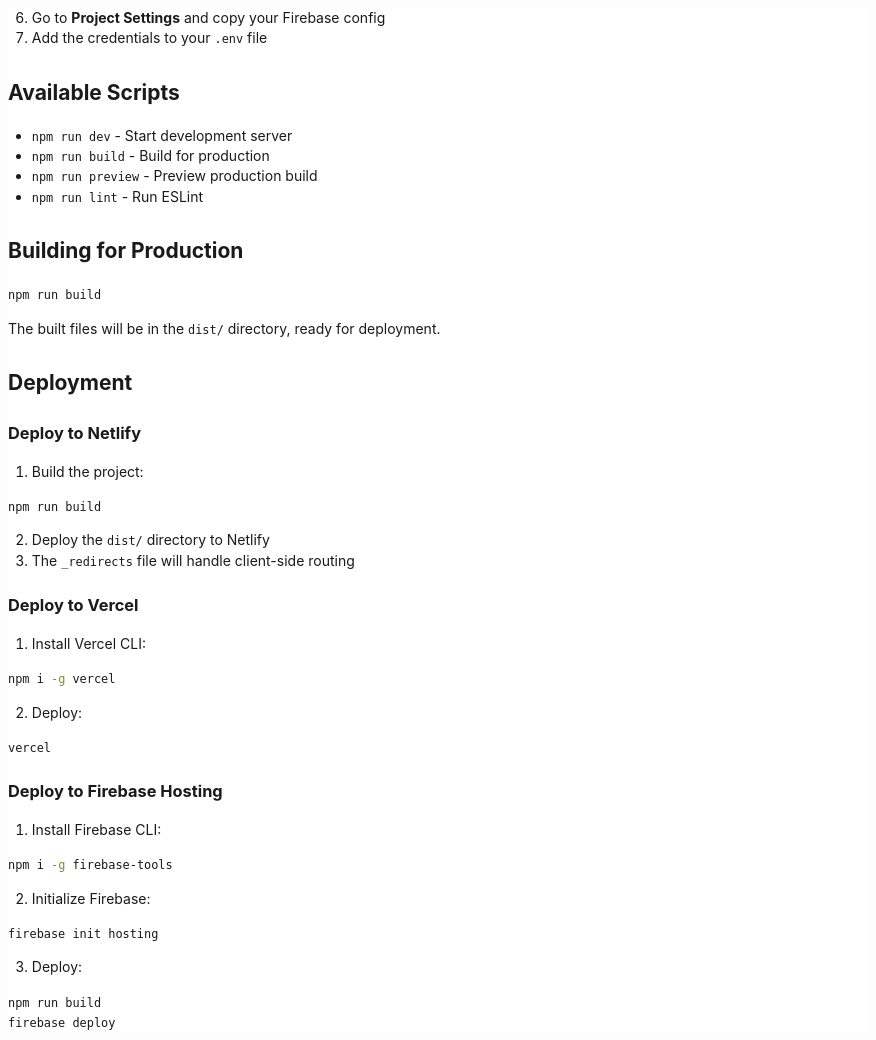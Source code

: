 6. Go to **Project Settings** and copy your Firebase config
7. Add the credentials to your `.env` file

## Available Scripts

- `npm run dev` - Start development server
- `npm run build` - Build for production
- `npm run preview` - Preview production build
- `npm run lint` - Run ESLint

## Building for Production

```bash
npm run build
```

The built files will be in the `dist/` directory, ready for deployment.

## Deployment

### Deploy to Netlify

1. Build the project:
```bash
npm run build
```

2. Deploy the `dist/` directory to Netlify
3. The `_redirects` file will handle client-side routing

### Deploy to Vercel

1. Install Vercel CLI:
```bash
npm i -g vercel
```

2. Deploy:
```bash
vercel
```

### Deploy to Firebase Hosting

1. Install Firebase CLI:
```bash
npm i -g firebase-tools
```

2. Initialize Firebase:
```bash
firebase init hosting
```

3. Deploy:
```bash
npm run build
firebase deploy
```
